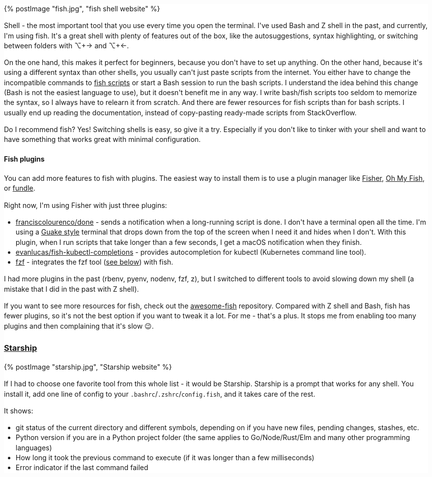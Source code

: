 {% postImage "fish.jpg", "fish shell website" %}

Shell - the most important tool that you use every time you open the terminal. I've used Bash and Z shell in the past, and currently, I'm using fish. It's a great shell with plenty of features out of the box, like the autosuggestions, syntax highlighting, or switching between folders with ⌥+→ and ⌥+←.

On the one hand, this makes it perfect for beginners, because you don't have to set up anything. On the other hand, because it's using a different syntax than other shells, you usually can't just paste scripts from the internet. You either have to change the incompatible commands to [fish scripts](https://fishshell.com/docs/current/index.html#syntax-overview) or start a Bash session to run the bash scripts. I understand the idea behind this change (Bash is not the easiest language to use), but it doesn't benefit me in any way. I write bash/fish scripts too seldom to memorize the syntax, so I always have to relearn it from scratch. And there are fewer resources for fish scripts than for bash scripts. I usually end up reading the documentation, instead of copy-pasting ready-made scripts from StackOverflow.

Do I recommend fish? Yes! Switching shells is easy, so give it a try. Especially if you don't like to tinker with your shell and want to have something that works great with minimal configuration.

#### Fish plugins

You can add more features to fish with plugins. The easiest way to install them is to use a plugin manager like [Fisher](https://github.com/jorgebucaran/fisher), [Oh My Fish](https://github.com/oh-my-fish/oh-my-fish), or [fundle](https://github.com/danhper/fundle).

Right now, I'm using Fisher with just three plugins:

* [franciscolourenco/done](https://github.com/franciscolourenco/done) - sends a notification when a long-running script is done. I don't have a terminal open all the time. I'm using a [Guake style](http://guake-project.org/) terminal that drops down from the top of the screen when I need it and hides when I don't. With this plugin, when I run scripts that take longer than a few seconds, I get a macOS notification when they finish.
* [evanlucas/fish-kubectl-completions](https://github.com/evanlucas/fish-kubectl-completions) - provides autocompletion for kubectl (Kubernetes command line tool).
* [fzf](https://github.com/jethrokuan/fzf) - integrates the fzf tool ([see below](#fzf)) with fish.

I had more plugins in the past (rbenv, pyenv, nodenv, fzf, z), but I switched to different tools to avoid slowing down my shell (a mistake that I did in the past with Z shell).

If you want to see more resources for fish, check out the [awesome-fish](https://github.com/jorgebucaran/awesome-fish) repository. Compared with Z shell and Bash, fish has fewer plugins, so it's not the best option if you want to tweak it a lot. For me - that's a plus. It stops me from enabling too many plugins and then complaining that it's slow 😉.

### [Starship](https://starship.rs/)

{% postImage "starship.jpg", "Starship website" %}

If I had to choose one favorite tool from this whole list - it would be Starship. Starship is a prompt that works for any shell. You install it, add one line of config to your `.bashrc`/`.zshrc`/`config.fish`, and it takes care of the rest.

It shows:

* git status of the current directory and different symbols, depending on if you have new files, pending changes, stashes, etc.
* Python version if you are in a Python project folder (the same applies to Go/Node/Rust/Elm and many other programming languages)
* How long it took the previous command to execute (if it was longer than a few milliseconds)
* Error indicator if the last command failed
